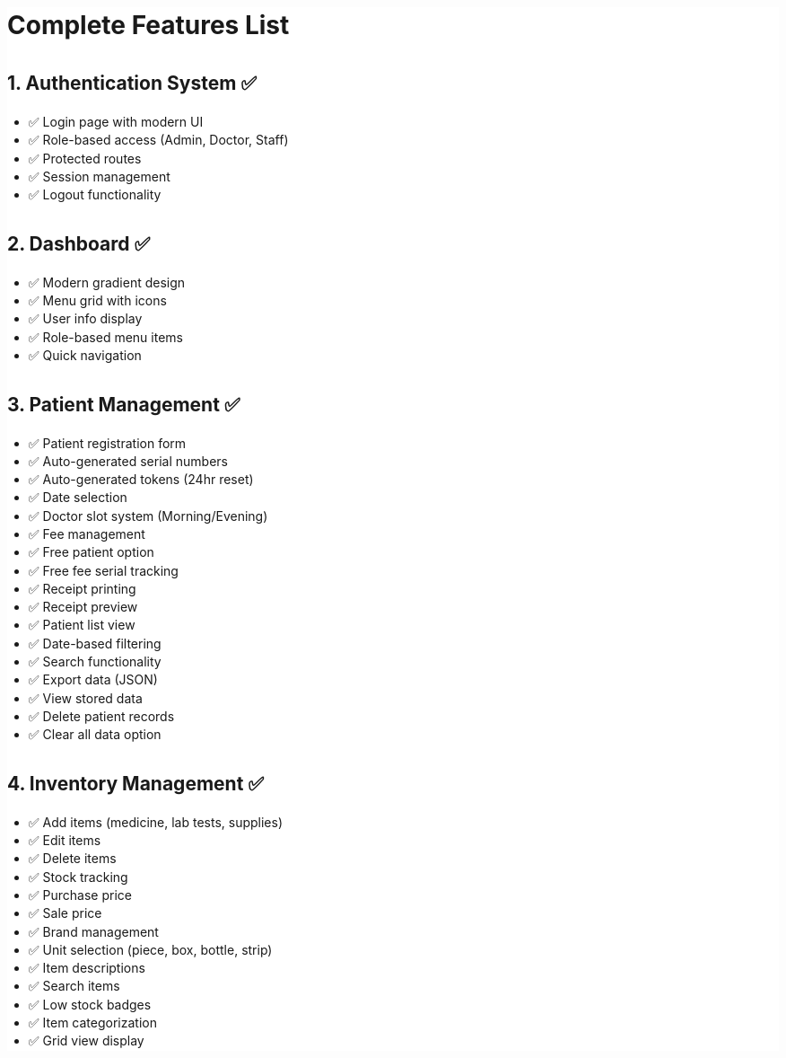 # Complete Features List

## 1. Authentication System ✅
- ✅ Login page with modern UI
- ✅ Role-based access (Admin, Doctor, Staff)
- ✅ Protected routes
- ✅ Session management
- ✅ Logout functionality

## 2. Dashboard ✅
- ✅ Modern gradient design
- ✅ Menu grid with icons
- ✅ User info display
- ✅ Role-based menu items
- ✅ Quick navigation

## 3. Patient Management ✅
- ✅ Patient registration form
- ✅ Auto-generated serial numbers
- ✅ Auto-generated tokens (24hr reset)
- ✅ Date selection
- ✅ Doctor slot system (Morning/Evening)
- ✅ Fee management
- ✅ Free patient option
- ✅ Free fee serial tracking
- ✅ Receipt printing
- ✅ Receipt preview
- ✅ Patient list view
- ✅ Date-based filtering
- ✅ Search functionality
- ✅ Export data (JSON)
- ✅ View stored data
- ✅ Delete patient records
- ✅ Clear all data option

## 4. Inventory Management ✅
- ✅ Add items (medicine, lab tests, supplies)
- ✅ Edit items
- ✅ Delete items
- ✅ Stock tracking
- ✅ Purchase price
- ✅ Sale price
- ✅ Brand management
- ✅ Unit selection (piece, box, bottle, strip)
- ✅ Item descriptions
- ✅ Search items
- ✅ Low stock badges
- ✅ Item categorization
- ✅ Grid view display
